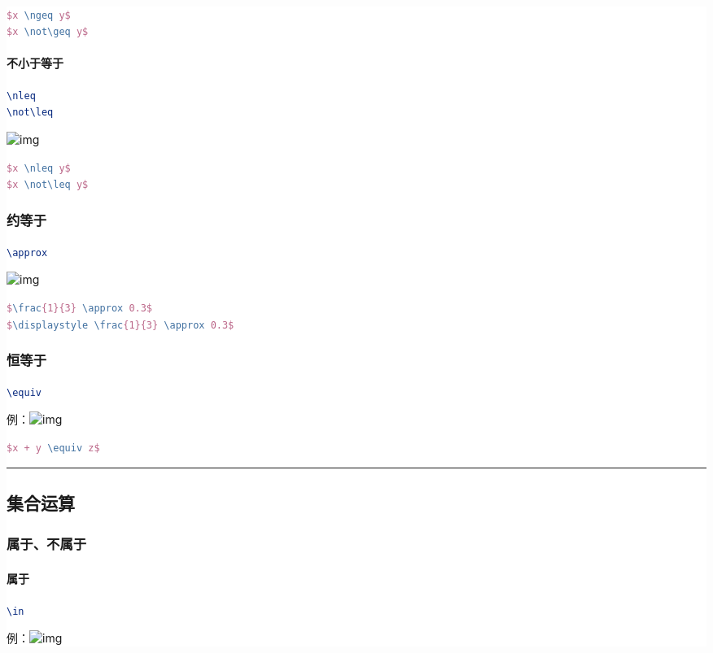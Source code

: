 ```latex
$x \ngeq y$
$x \not\geq y$
```

#### 不小于等于

```latex
\nleq
\not\leq
```

![img](https://img2018.cnblogs.com/blog/1410667/201909/1410667-20190901142339973-542510861.png)

```latex
$x \nleq y$
$x \not\leq y$
```

### 约等于

```latex
\approx
```

![img](https://img2018.cnblogs.com/blog/1410667/201909/1410667-20190901142349103-967468106.png)

```latex
$\frac{1}{3} \approx 0.3$
$\displaystyle \frac{1}{3} \approx 0.3$
```

### 恒等于

```latex
\equiv
```

例：![img](https://img2018.cnblogs.com/blog/1410667/201909/1410667-20190901142357963-1373710766.png)

```latex
$x + y \equiv z$
```

------

## 集合运算

### 属于、不属于

#### 属于

```latex
\in
```

例：![img](https://img2018.cnblogs.com/blog/1410667/201909/1410667-20190901142407835-1518187291.png)
